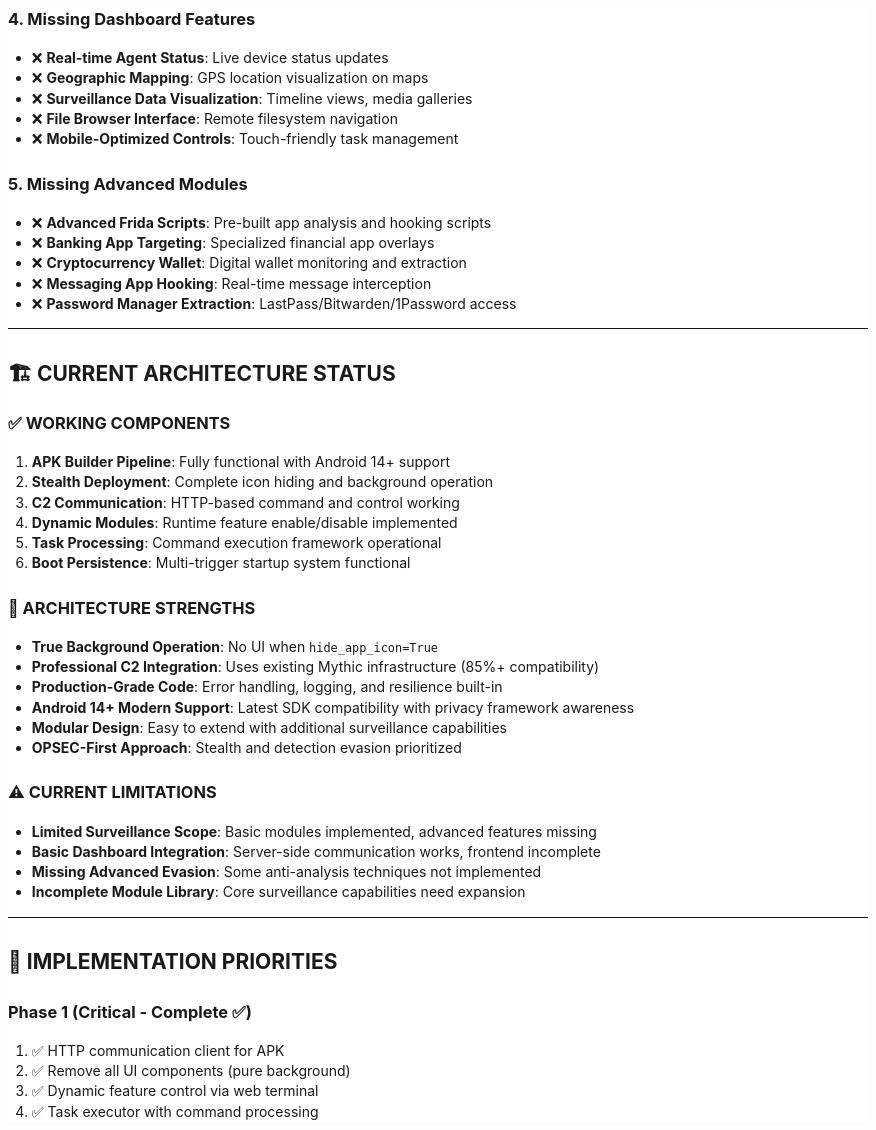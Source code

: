 ### **4. Missing Dashboard Features**
- ❌ **Real-time Agent Status**: Live device status updates
- ❌ **Geographic Mapping**: GPS location visualization on maps
- ❌ **Surveillance Data Visualization**: Timeline views, media galleries
- ❌ **File Browser Interface**: Remote filesystem navigation
- ❌ **Mobile-Optimized Controls**: Touch-friendly task management

### **5. Missing Advanced Modules**
- ❌ **Advanced Frida Scripts**: Pre-built app analysis and hooking scripts
- ❌ **Banking App Targeting**: Specialized financial app overlays
- ❌ **Cryptocurrency Wallet**: Digital wallet monitoring and extraction
- ❌ **Messaging App Hooking**: Real-time message interception
- ❌ **Password Manager Extraction**: LastPass/Bitwarden/1Password access

---

## 🏗️ **CURRENT ARCHITECTURE STATUS**

### **✅ WORKING COMPONENTS**
1. **APK Builder Pipeline**: Fully functional with Android 14+ support
2. **Stealth Deployment**: Complete icon hiding and background operation
3. **C2 Communication**: HTTP-based command and control working
4. **Dynamic Modules**: Runtime feature enable/disable implemented
5. **Task Processing**: Command execution framework operational
6. **Boot Persistence**: Multi-trigger startup system functional

### **🔧 ARCHITECTURE STRENGTHS**
- **True Background Operation**: No UI when `hide_app_icon=True`
- **Professional C2 Integration**: Uses existing Mythic infrastructure (85%+ compatibility)
- **Production-Grade Code**: Error handling, logging, and resilience built-in
- **Android 14+ Modern Support**: Latest SDK compatibility with privacy framework awareness
- **Modular Design**: Easy to extend with additional surveillance capabilities
- **OPSEC-First Approach**: Stealth and detection evasion prioritized

### **⚠️ CURRENT LIMITATIONS**
- **Limited Surveillance Scope**: Basic modules implemented, advanced features missing
- **Basic Dashboard Integration**: Server-side communication works, frontend incomplete
- **Missing Advanced Evasion**: Some anti-analysis techniques not implemented
- **Incomplete Module Library**: Core surveillance capabilities need expansion

---

## 🎯 **IMPLEMENTATION PRIORITIES**

### **Phase 1 (Critical - Complete ✅)**
1. ✅ HTTP communication client for APK
2. ✅ Remove all UI components (pure background)
3. ✅ Dynamic feature control via web terminal
4. ✅ Task executor with command processing
